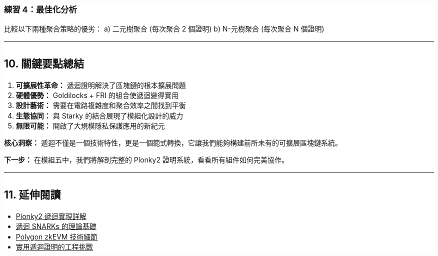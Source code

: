 ### 練習 4：最佳化分析
比較以下兩種聚合策略的優劣：
a) 二元樹聚合 (每次聚合 2 個證明)
b) N-元樹聚合 (每次聚合 N 個證明)

---

## 10. 關鍵要點總結

1. **可擴展性革命：** 遞迴證明解決了區塊鏈的根本擴展問題
2. **硬體優勢：** Goldilocks + FRI 的組合使遞迴變得實用
3. **設計藝術：** 需要在電路複雜度和聚合效率之間找到平衡
4. **生態協同：** 與 Starky 的結合展現了模組化設計的威力
5. **無限可能：** 開啟了大規模隱私保護應用的新紀元

**核心洞察：** 遞迴不僅是一個技術特性，更是一個範式轉換，它讓我們能夠構建前所未有的可擴展區塊鏈系統。

**下一步：** 在模組五中，我們將解剖完整的 Plonky2 證明系統，看看所有組件如何完美協作。

---

## 11. 延伸閱讀

- [Plonky2 遞迴實現詳解](https://github.com/0xPolygonZero/plonky2/tree/main/plonky2/src/recursion)
- [遞迴 SNARKs 的理論基礎](https://eprint.iacr.org/2014/595.pdf)
- [Polygon zkEVM 技術細節](https://polygon.technology/papers)
- [實用遞迴證明的工程挑戰](https://hackmd.io/@yuhan/recursive_snarks)
